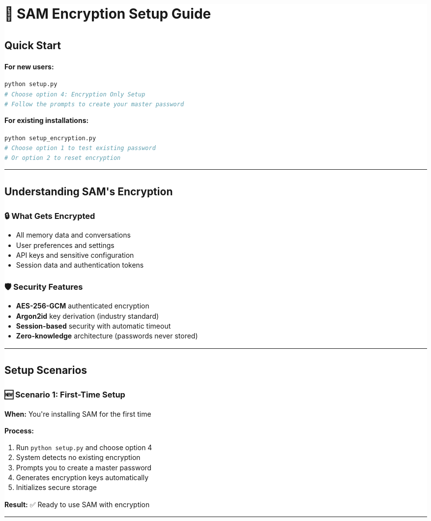 # 🔐 SAM Encryption Setup Guide

## Quick Start

**For new users:**
```bash
python setup.py
# Choose option 4: Encryption Only Setup
# Follow the prompts to create your master password
```

**For existing installations:**
```bash
python setup_encryption.py
# Choose option 1 to test existing password
# Or option 2 to reset encryption
```

---

## Understanding SAM's Encryption

### 🔒 **What Gets Encrypted**
- All memory data and conversations
- User preferences and settings
- API keys and sensitive configuration
- Session data and authentication tokens

### 🛡️ **Security Features**
- **AES-256-GCM** authenticated encryption
- **Argon2id** key derivation (industry standard)
- **Session-based** security with automatic timeout
- **Zero-knowledge** architecture (passwords never stored)

---

## Setup Scenarios

### 🆕 **Scenario 1: First-Time Setup**

**When:** You're installing SAM for the first time

**Process:**
1. Run `python setup.py` and choose option 4
2. System detects no existing encryption
3. Prompts you to create a master password
4. Generates encryption keys automatically
5. Initializes secure storage

**Result:** ✅ Ready to use SAM with encryption

---